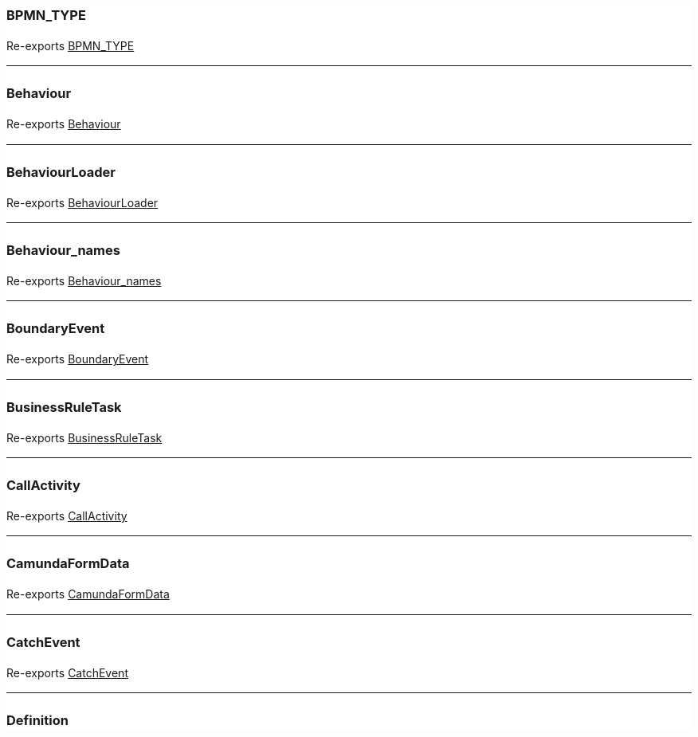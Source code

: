 ### BPMN\_TYPE

Re-exports [BPMN_TYPE](../enums/interfaces_Enums.BPMN_TYPE.md)

___

### Behaviour

Re-exports [Behaviour](../classes/elements_behaviours_Behaviour.Behaviour.md)

___

### BehaviourLoader

Re-exports [BehaviourLoader](../classes/elements_behaviours_BehaviourLoader.BehaviourLoader.md)

___

### Behaviour\_names

Re-exports [Behaviour_names](elements_behaviours_BehaviourLoader.md#behaviour_names)

___

### BoundaryEvent

Re-exports [BoundaryEvent](../classes/elements_Events.BoundaryEvent.md)

___

### BusinessRuleTask

Re-exports [BusinessRuleTask](../classes/elements_Tasks.BusinessRuleTask.md)

___

### CallActivity

Re-exports [CallActivity](../classes/elements_Tasks.CallActivity.md)

___

### CamundaFormData

Re-exports [CamundaFormData](../classes/elements_behaviours_Form.CamundaFormData.md)

___

### CatchEvent

Re-exports [CatchEvent](../classes/elements_Events.CatchEvent.md)

___

### Definition
